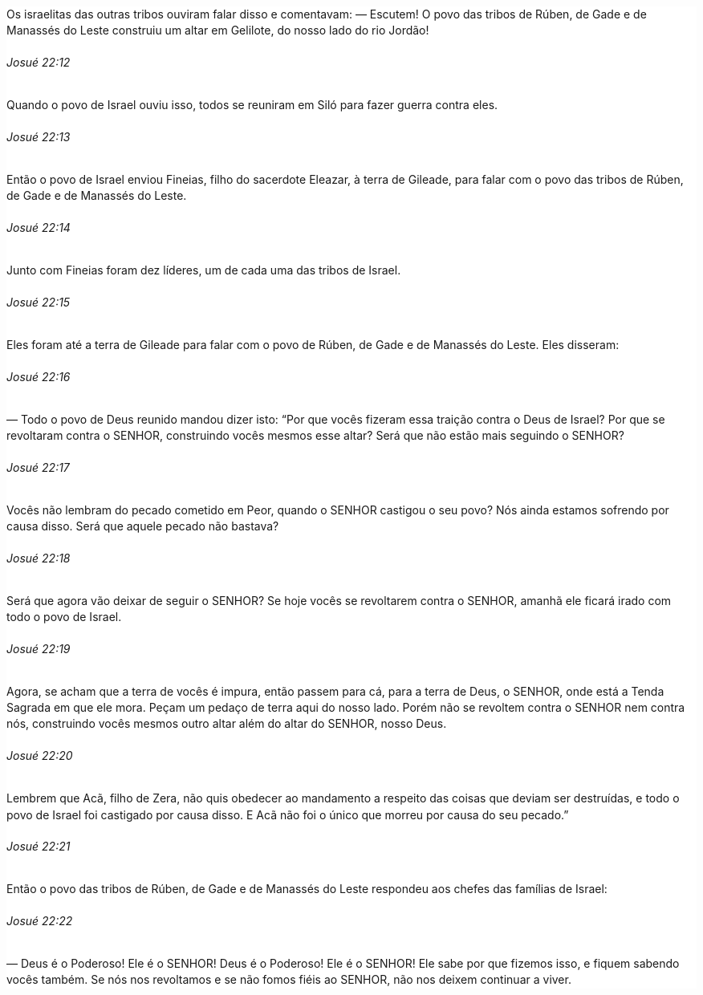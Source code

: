 Os israelitas das outras tribos ouviram falar disso e comentavam: — Escutem! O povo das tribos de Rúben, de Gade e de Manassés do Leste construiu um altar em Gelilote, do nosso lado do rio Jordão!

###### Josué 22:12

Quando o povo de Israel ouviu isso, todos se reuniram em Siló para fazer guerra contra eles.

###### Josué 22:13

Então o povo de Israel enviou Fineias, filho do sacerdote Eleazar, à terra de Gileade, para falar com o povo das tribos de Rúben, de Gade e de Manassés do Leste.

###### Josué 22:14

Junto com Fineias foram dez líderes, um de cada uma das tribos de Israel.

###### Josué 22:15

Eles foram até a terra de Gileade para falar com o povo de Rúben, de Gade e de Manassés do Leste. Eles disseram:

###### Josué 22:16

— Todo o povo de Deus reunido mandou dizer isto: “Por que vocês fizeram essa traição contra o Deus de Israel? Por que se revoltaram contra o SENHOR, construindo vocês mesmos esse altar? Será que não estão mais seguindo o SENHOR?

###### Josué 22:17

Vocês não lembram do pecado cometido em Peor, quando o SENHOR castigou o seu povo? Nós ainda estamos sofrendo por causa disso. Será que aquele pecado não bastava?

###### Josué 22:18

Será que agora vão deixar de seguir o SENHOR? Se hoje vocês se revoltarem contra o SENHOR, amanhã ele ficará irado com todo o povo de Israel.

###### Josué 22:19

Agora, se acham que a terra de vocês é impura, então passem para cá, para a terra de Deus, o SENHOR, onde está a Tenda Sagrada em que ele mora. Peçam um pedaço de terra aqui do nosso lado. Porém não se revoltem contra o SENHOR nem contra nós, construindo vocês mesmos outro altar além do altar do SENHOR, nosso Deus.

###### Josué 22:20

Lembrem que Acã, filho de Zera, não quis obedecer ao mandamento a respeito das coisas que deviam ser destruídas, e todo o povo de Israel foi castigado por causa disso. E Acã não foi o único que morreu por causa do seu pecado.”

###### Josué 22:21

Então o povo das tribos de Rúben, de Gade e de Manassés do Leste respondeu aos chefes das famílias de Israel:

###### Josué 22:22

— Deus é o Poderoso! Ele é o SENHOR! Deus é o Poderoso! Ele é o SENHOR! Ele sabe por que fizemos isso, e fiquem sabendo vocês também. Se nós nos revoltamos e se não fomos fiéis ao SENHOR, não nos deixem continuar a viver.
